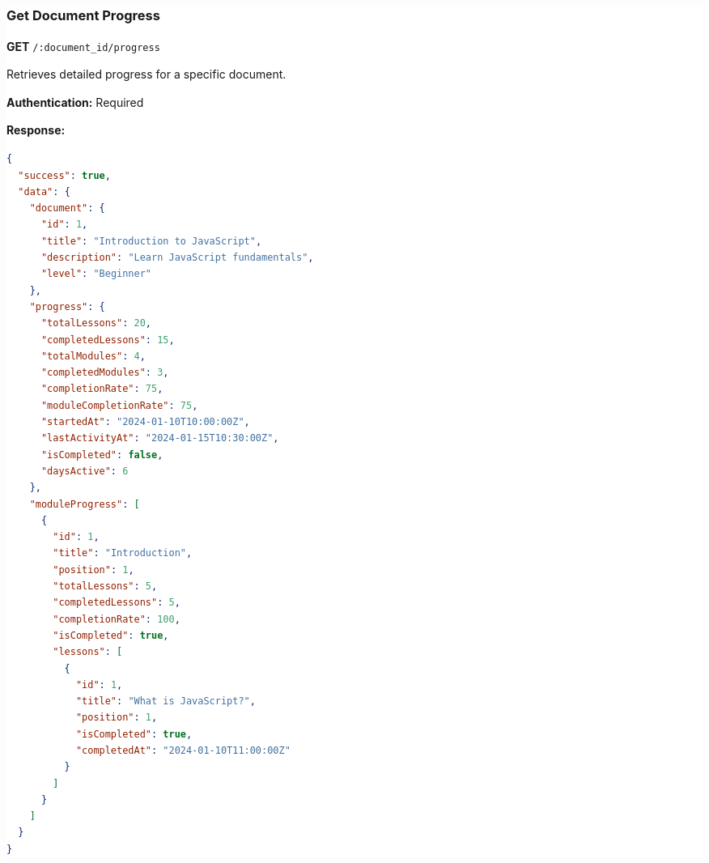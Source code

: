 ### Get Document Progress
**GET** `/:document_id/progress`

Retrieves detailed progress for a specific document.

**Authentication:** Required

**Response:**
```json
{
  "success": true,
  "data": {
    "document": {
      "id": 1,
      "title": "Introduction to JavaScript",
      "description": "Learn JavaScript fundamentals",
      "level": "Beginner"
    },
    "progress": {
      "totalLessons": 20,
      "completedLessons": 15,
      "totalModules": 4,
      "completedModules": 3,
      "completionRate": 75,
      "moduleCompletionRate": 75,
      "startedAt": "2024-01-10T10:00:00Z",
      "lastActivityAt": "2024-01-15T10:30:00Z",
      "isCompleted": false,
      "daysActive": 6
    },
    "moduleProgress": [
      {
        "id": 1,
        "title": "Introduction",
        "position": 1,
        "totalLessons": 5,
        "completedLessons": 5,
        "completionRate": 100,
        "isCompleted": true,
        "lessons": [
          {
            "id": 1,
            "title": "What is JavaScript?",
            "position": 1,
            "isCompleted": true,
            "completedAt": "2024-01-10T11:00:00Z"
          }
        ]
      }
    ]
  }
}
```
